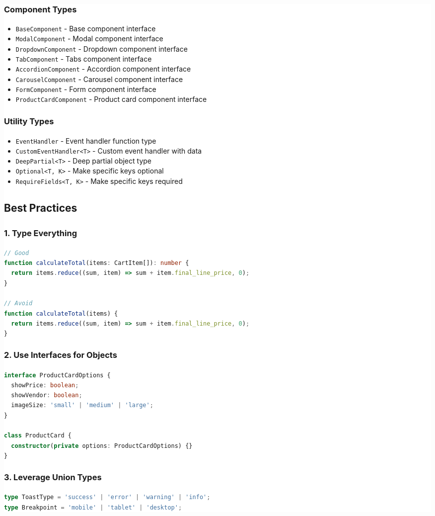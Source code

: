 ### Component Types
- `BaseComponent` - Base component interface
- `ModalComponent` - Modal component interface
- `DropdownComponent` - Dropdown component interface
- `TabComponent` - Tabs component interface
- `AccordionComponent` - Accordion component interface
- `CarouselComponent` - Carousel component interface
- `FormComponent` - Form component interface
- `ProductCardComponent` - Product card component interface

### Utility Types
- `EventHandler` - Event handler function type
- `CustomEventHandler<T>` - Custom event handler with data
- `DeepPartial<T>` - Deep partial object type
- `Optional<T, K>` - Make specific keys optional
- `RequireFields<T, K>` - Make specific keys required

## Best Practices

### 1. Type Everything
```typescript
// Good
function calculateTotal(items: CartItem[]): number {
  return items.reduce((sum, item) => sum + item.final_line_price, 0);
}

// Avoid
function calculateTotal(items) {
  return items.reduce((sum, item) => sum + item.final_line_price, 0);
}
```

### 2. Use Interfaces for Objects
```typescript
interface ProductCardOptions {
  showPrice: boolean;
  showVendor: boolean;
  imageSize: 'small' | 'medium' | 'large';
}

class ProductCard {
  constructor(private options: ProductCardOptions) {}
}
```

### 3. Leverage Union Types
```typescript
type ToastType = 'success' | 'error' | 'warning' | 'info';
type Breakpoint = 'mobile' | 'tablet' | 'desktop';
```

